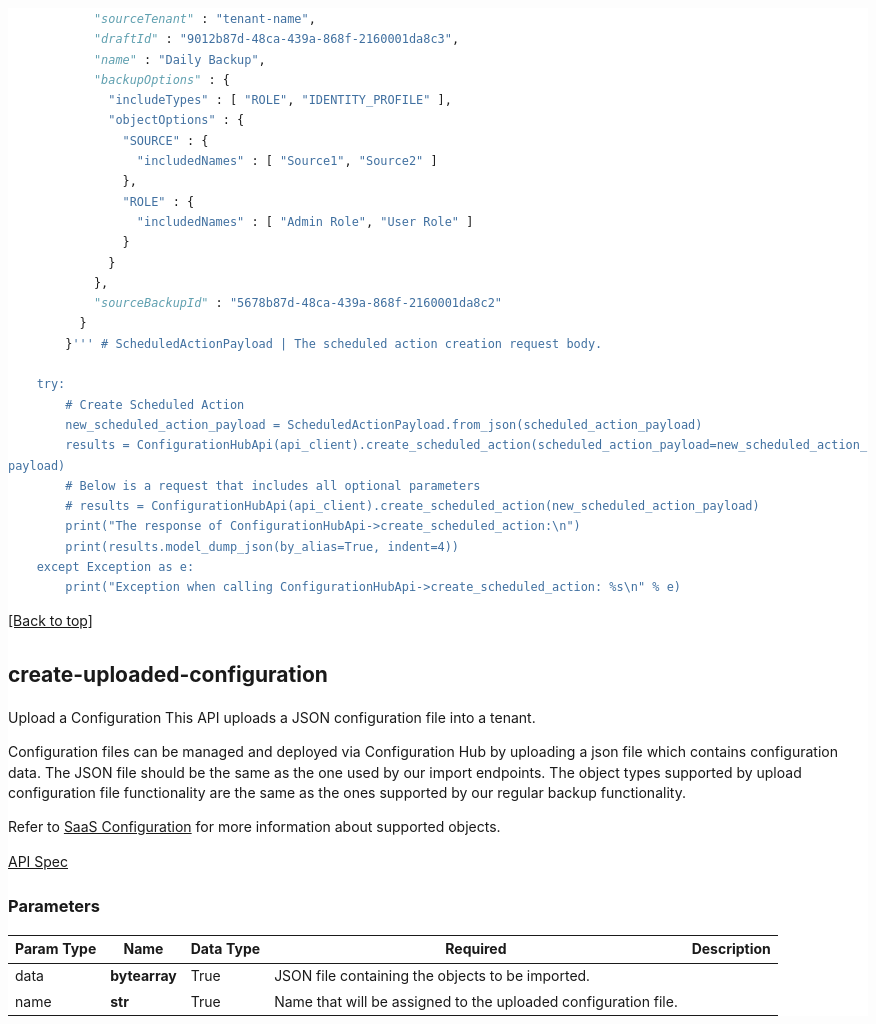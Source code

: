 ```python
            "sourceTenant" : "tenant-name",
            "draftId" : "9012b87d-48ca-439a-868f-2160001da8c3",
            "name" : "Daily Backup",
            "backupOptions" : {
              "includeTypes" : [ "ROLE", "IDENTITY_PROFILE" ],
              "objectOptions" : {
                "SOURCE" : {
                  "includedNames" : [ "Source1", "Source2" ]
                },
                "ROLE" : {
                  "includedNames" : [ "Admin Role", "User Role" ]
                }
              }
            },
            "sourceBackupId" : "5678b87d-48ca-439a-868f-2160001da8c2"
          }
        }''' # ScheduledActionPayload | The scheduled action creation request body.

    try:
        # Create Scheduled Action
        new_scheduled_action_payload = ScheduledActionPayload.from_json(scheduled_action_payload)
        results = ConfigurationHubApi(api_client).create_scheduled_action(scheduled_action_payload=new_scheduled_action_payload)
        # Below is a request that includes all optional parameters
        # results = ConfigurationHubApi(api_client).create_scheduled_action(new_scheduled_action_payload)
        print("The response of ConfigurationHubApi->create_scheduled_action:\n")
        print(results.model_dump_json(by_alias=True, indent=4))
    except Exception as e:
        print("Exception when calling ConfigurationHubApi->create_scheduled_action: %s\n" % e)
```



[[Back to top]](#) 

## create-uploaded-configuration
Upload a Configuration
This API uploads a JSON configuration file into a tenant.

Configuration files can be managed and deployed via Configuration Hub by uploading a json file which contains configuration data. The JSON file should be the same as the one used by our import endpoints. The object types supported by upload configuration file functionality are the same as the ones supported by our regular backup functionality.

Refer to [SaaS Configuration](https://developer.sailpoint.com/idn/docs/saas-configuration/#supported-objects) for more information about supported objects.

[API Spec](https://developer.sailpoint.com/docs/api/v2024/create-uploaded-configuration)

### Parameters 

Param Type | Name | Data Type | Required  | Description
------------- | ------------- | ------------- | ------------- | ------------- 
   | data | **bytearray** | True  | JSON file containing the objects to be imported.
   | name | **str** | True  | Name that will be assigned to the uploaded configuration file.
